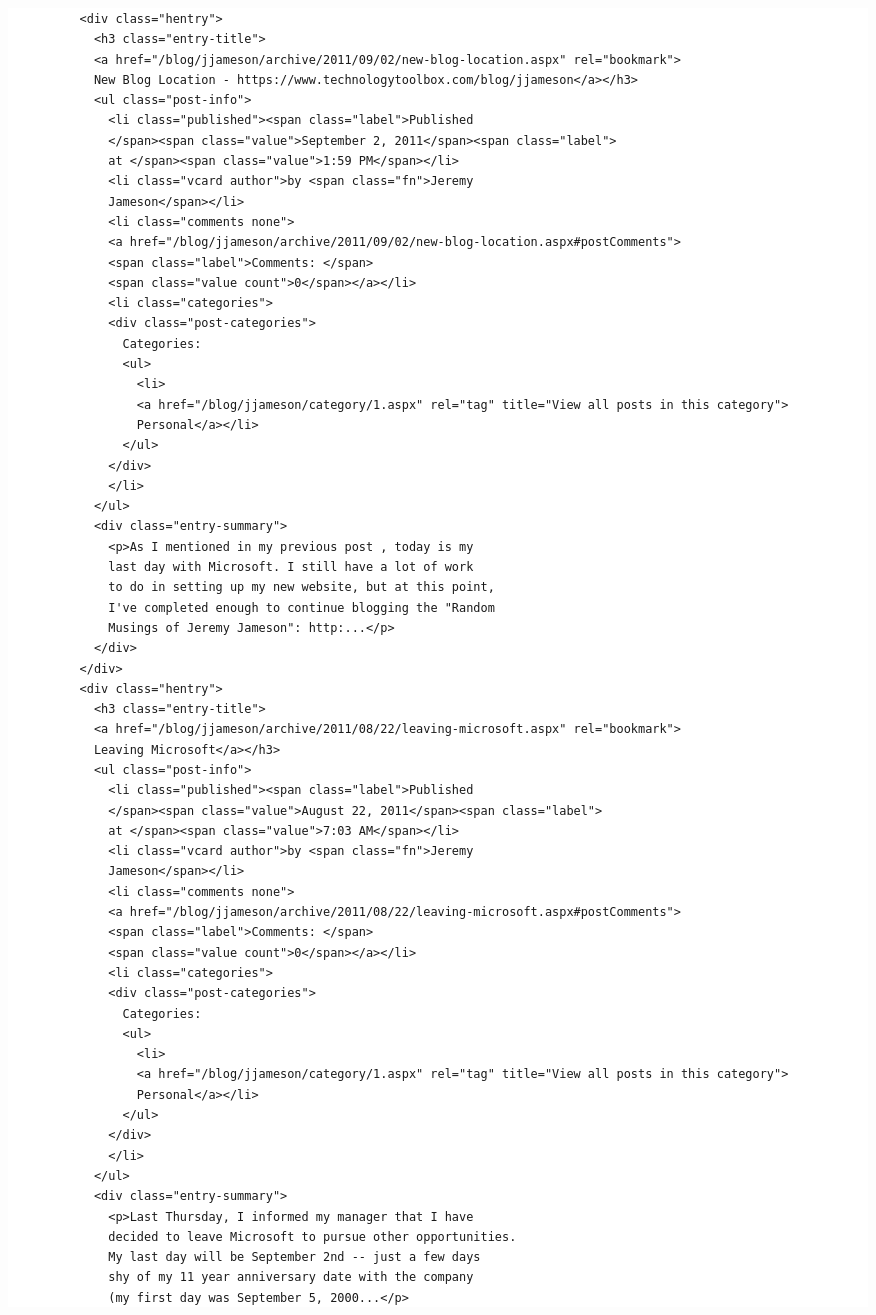               <div class="hentry">
                <h3 class="entry-title">
                <a href="/blog/jjameson/archive/2011/09/02/new-blog-location.aspx" rel="bookmark">
                New Blog Location - https://www.technologytoolbox.com/blog/jjameson</a></h3>
                <ul class="post-info">
                  <li class="published"><span class="label">Published
                  </span><span class="value">September 2, 2011</span><span class="label"> 
                  at </span><span class="value">1:59 PM</span></li>
                  <li class="vcard author">by <span class="fn">Jeremy 
                  Jameson</span></li>
                  <li class="comments none">
                  <a href="/blog/jjameson/archive/2011/09/02/new-blog-location.aspx#postComments">
                  <span class="label">Comments: </span>
                  <span class="value count">0</span></a></li>
                  <li class="categories">
                  <div class="post-categories">
                    Categories:
                    <ul>
                      <li>
                      <a href="/blog/jjameson/category/1.aspx" rel="tag" title="View all posts in this category">
                      Personal</a></li>
                    </ul>
                  </div>
                  </li>
                </ul>
                <div class="entry-summary">
                  <p>As I mentioned in my previous post , today is my 
                  last day with Microsoft. I still have a lot of work 
                  to do in setting up my new website, but at this point, 
                  I've completed enough to continue blogging the "Random 
                  Musings of Jeremy Jameson": http:...</p>
                </div>
              </div>
              <div class="hentry">
                <h3 class="entry-title">
                <a href="/blog/jjameson/archive/2011/08/22/leaving-microsoft.aspx" rel="bookmark">
                Leaving Microsoft</a></h3>
                <ul class="post-info">
                  <li class="published"><span class="label">Published
                  </span><span class="value">August 22, 2011</span><span class="label"> 
                  at </span><span class="value">7:03 AM</span></li>
                  <li class="vcard author">by <span class="fn">Jeremy 
                  Jameson</span></li>
                  <li class="comments none">
                  <a href="/blog/jjameson/archive/2011/08/22/leaving-microsoft.aspx#postComments">
                  <span class="label">Comments: </span>
                  <span class="value count">0</span></a></li>
                  <li class="categories">
                  <div class="post-categories">
                    Categories:
                    <ul>
                      <li>
                      <a href="/blog/jjameson/category/1.aspx" rel="tag" title="View all posts in this category">
                      Personal</a></li>
                    </ul>
                  </div>
                  </li>
                </ul>
                <div class="entry-summary">
                  <p>Last Thursday, I informed my manager that I have 
                  decided to leave Microsoft to pursue other opportunities. 
                  My last day will be September 2nd -- just a few days 
                  shy of my 11 year anniversary date with the company 
                  (my first day was September 5, 2000...</p>